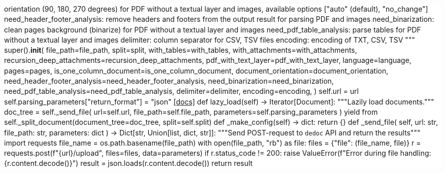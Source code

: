 orientation (90, 180, 270 degrees)                         for PDF without a textual layer and images, available options                         ["auto" (default), "no_change"]                     need_header_footer_analysis: remove headers and footers from the output                         result for parsing PDF and images                     need_binarization: clean pages background (binarize) for PDF without a                         textual layer and images                     need_pdf_table_analysis: parse tables for PDF without a textual layer                         and images                     delimiter: column separator for CSV, TSV files                     encoding: encoding of TXT, CSV, TSV             """             super().__init__(                 file_path=file_path,                 split=split,                 with_tables=with_tables,                 with_attachments=with_attachments,                 recursion_deep_attachments=recursion_deep_attachments,                 pdf_with_text_layer=pdf_with_text_layer,                 language=language,                 pages=pages,                 is_one_column_document=is_one_column_document,                 document_orientation=document_orientation,                 need_header_footer_analysis=need_header_footer_analysis,                 need_binarization=need_binarization,                 need_pdf_table_analysis=need_pdf_table_analysis,                 delimiter=delimiter,                 encoding=encoding,             )             self.url = url             self.parsing_parameters["return_format"] = "json"                                        [[docs]](https://python.langchain.com/api_reference/community/document_loaders/langchain_community.document_loaders.dedoc.DedocAPIFileLoader.html#langchain_community.document_loaders.pdf.DedocAPIFileLoader.lazy_load)         def lazy_load(self) -> Iterator[Document]:             """Lazily load documents."""             doc_tree = self._send_file(                 url=self.url, file_path=self.file_path, parameters=self.parsing_parameters             )             yield from self._split_document(document_tree=doc_tree, split=self.split)                             def _make_config(self) -> dict:             return {}              def _send_file(             self, url: str, file_path: str, parameters: dict         ) -> Dict[str, Union[list, dict, str]]:             """Send POST-request to `dedoc` API and return the results"""             import requests                  file_name = os.path.basename(file_path)             with open(file_path, "rb") as file:                 files = {"file": (file_name, file)}                 r = requests.post(f"{url}/upload", files=files, data=parameters)                  if r.status_code != 200:                 raise ValueError(f"Error during file handling: {r.content.decode()}")                  result = json.loads(r.content.decode())             return result